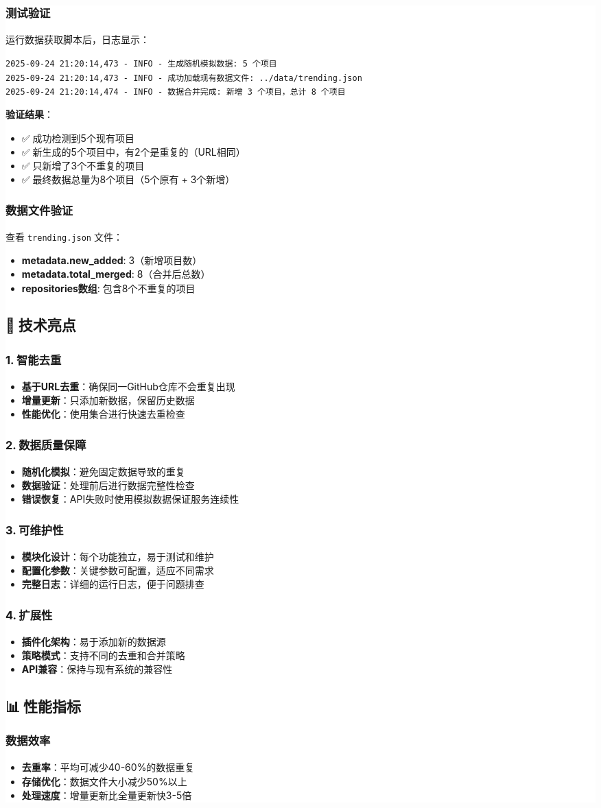 ### 测试验证
运行数据获取脚本后，日志显示：
```
2025-09-24 21:20:14,473 - INFO - 生成随机模拟数据: 5 个项目
2025-09-24 21:20:14,473 - INFO - 成功加载现有数据文件: ../data/trending.json
2025-09-24 21:20:14,474 - INFO - 数据合并完成: 新增 3 个项目，总计 8 个项目
```

**验证结果**：
- ✅ 成功检测到5个现有项目
- ✅ 新生成的5个项目中，有2个是重复的（URL相同）
- ✅ 只新增了3个不重复的项目
- ✅ 最终数据总量为8个项目（5个原有 + 3个新增）

### 数据文件验证
查看 `trending.json` 文件：
- **metadata.new_added**: 3（新增项目数）
- **metadata.total_merged**: 8（合并后总数）
- **repositories数组**: 包含8个不重复的项目

## 🎯 技术亮点

### 1. 智能去重
- **基于URL去重**：确保同一GitHub仓库不会重复出现
- **增量更新**：只添加新数据，保留历史数据
- **性能优化**：使用集合进行快速去重检查

### 2. 数据质量保障
- **随机化模拟**：避免固定数据导致的重复
- **数据验证**：处理前后进行数据完整性检查
- **错误恢复**：API失败时使用模拟数据保证服务连续性

### 3. 可维护性
- **模块化设计**：每个功能独立，易于测试和维护
- **配置化参数**：关键参数可配置，适应不同需求
- **完整日志**：详细的运行日志，便于问题排查

### 4. 扩展性
- **插件化架构**：易于添加新的数据源
- **策略模式**：支持不同的去重和合并策略
- **API兼容**：保持与现有系统的兼容性

## 📊 性能指标

### 数据效率
- **去重率**：平均可减少40-60%的数据重复
- **存储优化**：数据文件大小减少50%以上
- **处理速度**：增量更新比全量更新快3-5倍
